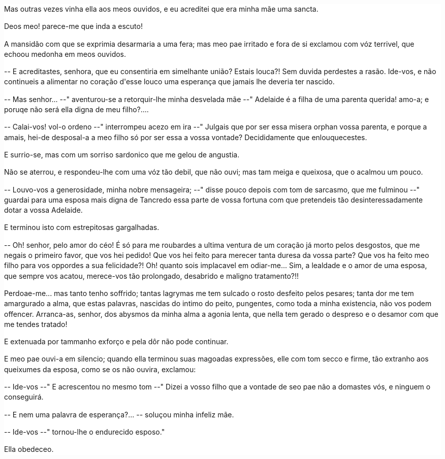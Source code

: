 Mas outras vezes vinha ella aos meos ouvidos, e eu acreditei que era minha mãe uma sancta.

Deos meo! parece-me que inda a escuto!

A mansidão com que se exprimia desarmaria a uma fera; mas meo pae irritado e fora de si exclamou com vóz terrivel, que echoou medonha em meos ouvidos.

-- E acreditastes, senhora, que eu consentiria em simelhante união? Estais louca?! Sem duvida perdestes a rasão. Ide-vos, e não continueis a alimentar no coração d'esse louco uma esperança que jamais lhe deveria ter nascido.

-- Mas senhor... --" aventurou-se a retorquir-lhe minha desvelada mãe --" Adelaide é a filha de uma parenta querida! amo-a; e poruqe não será ella digna de meu filho?....

-- Calai-vos! vol-o ordeno --" interrompeu acezo em ira --" Julgais que por ser essa misera orphan vossa parenta, e porque a amais, hei-de desposal-a a meo filho só por ser essa a vossa vontade? Decididamente que enlouquecestes.

E surrio-se, mas com um sorriso sardonico que me gelou de angustia.

Não se aterrou, e respondeu-lhe com uma vóz tão debil, que não ouvi; mas tam meiga e queixosa, que o acalmou um pouco.

-- Louvo-vos a generosidade, minha nobre mensageira; --" disse pouco depois com tom de sarcasmo, que me fulminou --" guardai para uma esposa mais digna de Tancredo essa parte de vossa fortuna com que pretendeis tão desinteressadamente dotar a vossa Adelaide.

E terminou isto com estrepitosas gargalhadas.

-- Oh! senhor, pelo amor do céo! É só para me roubardes a ultima ventura de um coração já morto pelos desgostos, que me negais o primeiro favor, que vos hei pedido! Que vos hei feito para merecer tanta duresa da vossa parte? Que vos ha feito meo filho para vos oppordes a sua felicidade?! Oh! quanto sois implacavel em odiar-me... Sim, a lealdade e o amor de uma esposa, que sempre vos acatou, merece-vos tão prolongado, desabrido e maligno tratamento?!!

Perdoae-me... mas tanto tenho soffrido; tantas lagrymas me tem sulcado o rosto desfeito pelos pesares; tanta dor me tem amargurado a alma, que estas palavras, nascidas do intimo do peito, pungentes, como toda a minha existencia, não vos podem offencer. Arranca-as, senhor, dos abysmos da minha alma a agonia lenta, que nella tem gerado o despreso e o desamor com que me tendes tratado!

E extenuada por tammanho exforço e pela dôr não pode continuar.

E meo pae ouvi-a em silencio; quando ella terminou suas magoadas expressões, elle com tom secco e firme, tão extranho aos queixumes da esposa, como se os não ouvira, exclamou:

-- Ide-vos --" E acrescentou no mesmo tom --" Dizei a vosso filho que a vontade de seo pae não a domastes vós, e ninguem o conseguirá.

-- E nem uma palavra de esperança?... -- soluçou minha infeliz mãe.

-- Ide-vos --" tornou-lhe o endurecido esposo."

Ella obedeceo.
